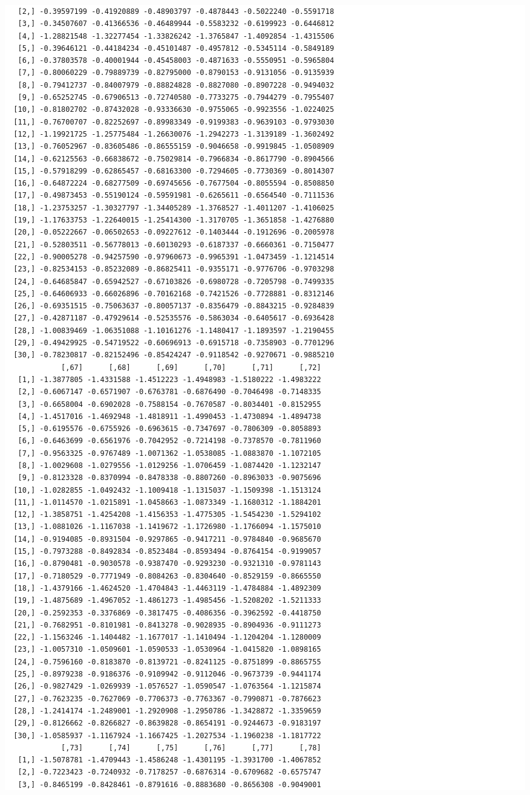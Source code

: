        [2,] -0.39597199 -0.41920889 -0.48903797 -0.4878443 -0.5022240 -0.5591718
       [3,] -0.34507607 -0.41366536 -0.46489944 -0.5583232 -0.6199923 -0.6446812
       [4,] -1.28821548 -1.32277454 -1.33826242 -1.3765847 -1.4092854 -1.4315506
       [5,] -0.39646121 -0.44184234 -0.45101487 -0.4957812 -0.5345114 -0.5849189
       [6,] -0.37803578 -0.40001944 -0.45458003 -0.4871633 -0.5550951 -0.5965804
       [7,] -0.80060229 -0.79889739 -0.82795000 -0.8790153 -0.9131056 -0.9135939
       [8,] -0.79412737 -0.84007979 -0.88824828 -0.8827080 -0.8907228 -0.9494032
       [9,] -0.65252745 -0.67906513 -0.72740580 -0.7733275 -0.7944279 -0.7955407
      [10,] -0.81802702 -0.87432028 -0.93336630 -0.9755065 -0.9923556 -1.0224025
      [11,] -0.76700707 -0.82252697 -0.89983349 -0.9199383 -0.9639103 -0.9793030
      [12,] -1.19921725 -1.25775484 -1.26630076 -1.2942273 -1.3139189 -1.3602492
      [13,] -0.76052967 -0.83605486 -0.86555159 -0.9046658 -0.9919845 -1.0508909
      [14,] -0.62125563 -0.66838672 -0.75029814 -0.7966834 -0.8617790 -0.8904566
      [15,] -0.57918299 -0.62865457 -0.68163300 -0.7294605 -0.7730369 -0.8014307
      [16,] -0.64872224 -0.68277509 -0.69745656 -0.7677504 -0.8055594 -0.8508850
      [17,] -0.49873453 -0.55190124 -0.59591981 -0.6265611 -0.6564540 -0.7111536
      [18,] -1.23753257 -1.30327797 -1.34405289 -1.3768527 -1.4011207 -1.4106025
      [19,] -1.17633753 -1.22640015 -1.25414300 -1.3170705 -1.3651858 -1.4276880
      [20,] -0.05222667 -0.06502653 -0.09227612 -0.1403444 -0.1912696 -0.2005978
      [21,] -0.52803511 -0.56778013 -0.60130293 -0.6187337 -0.6660361 -0.7150477
      [22,] -0.90005278 -0.94257590 -0.97960673 -0.9965391 -1.0473459 -1.1214514
      [23,] -0.82534153 -0.85232089 -0.86825411 -0.9355171 -0.9776706 -0.9703298
      [24,] -0.64685847 -0.65942527 -0.67103826 -0.6980728 -0.7205798 -0.7499335
      [25,] -0.64606933 -0.66026896 -0.70162168 -0.7421526 -0.7728881 -0.8312146
      [26,] -0.69351515 -0.75063637 -0.80057137 -0.8356479 -0.8843215 -0.9284839
      [27,] -0.42871187 -0.47929614 -0.52535576 -0.5863034 -0.6405617 -0.6936428
      [28,] -1.00839469 -1.06351088 -1.10161276 -1.1480417 -1.1893597 -1.2190455
      [29,] -0.49429925 -0.54719522 -0.60696913 -0.6915718 -0.7358903 -0.7701296
      [30,] -0.78230817 -0.82152496 -0.85424247 -0.9118542 -0.9270671 -0.9885210
                 [,67]      [,68]      [,69]      [,70]      [,71]      [,72]
       [1,] -1.3877805 -1.4331588 -1.4512223 -1.4948983 -1.5180222 -1.4983222
       [2,] -0.6067147 -0.6571907 -0.6763781 -0.6876490 -0.7046498 -0.7148335
       [3,] -0.6658004 -0.6902028 -0.7588154 -0.7670587 -0.8034401 -0.8152955
       [4,] -1.4517016 -1.4692948 -1.4818911 -1.4990453 -1.4730894 -1.4894738
       [5,] -0.6195576 -0.6755926 -0.6963615 -0.7347697 -0.7806309 -0.8058893
       [6,] -0.6463699 -0.6561976 -0.7042952 -0.7214198 -0.7378570 -0.7811960
       [7,] -0.9563325 -0.9767489 -1.0071362 -1.0538085 -1.0883870 -1.1072105
       [8,] -1.0029608 -1.0279556 -1.0129256 -1.0706459 -1.0874420 -1.1232147
       [9,] -0.8123328 -0.8370994 -0.8478338 -0.8807260 -0.8963033 -0.9075696
      [10,] -1.0282855 -1.0492432 -1.1009418 -1.1315037 -1.1509398 -1.1513124
      [11,] -1.0114570 -1.0215891 -1.0458663 -1.0873349 -1.1680312 -1.1884201
      [12,] -1.3858751 -1.4254208 -1.4156353 -1.4775305 -1.5454230 -1.5294102
      [13,] -1.0881026 -1.1167038 -1.1419672 -1.1726980 -1.1766094 -1.1575010
      [14,] -0.9194085 -0.8931504 -0.9297865 -0.9417211 -0.9784840 -0.9685670
      [15,] -0.7973288 -0.8492834 -0.8523484 -0.8593494 -0.8764154 -0.9199057
      [16,] -0.8790481 -0.9030578 -0.9387470 -0.9293230 -0.9321310 -0.9781143
      [17,] -0.7180529 -0.7771949 -0.8084263 -0.8304640 -0.8529159 -0.8665550
      [18,] -1.4379166 -1.4624520 -1.4704843 -1.4463119 -1.4784884 -1.4892309
      [19,] -1.4875689 -1.4967052 -1.4861273 -1.4985456 -1.5208202 -1.5211333
      [20,] -0.2592353 -0.3376869 -0.3817475 -0.4086356 -0.3962592 -0.4418750
      [21,] -0.7682951 -0.8101981 -0.8413278 -0.9028935 -0.8904936 -0.9111273
      [22,] -1.1563246 -1.1404482 -1.1677017 -1.1410494 -1.1204204 -1.1280009
      [23,] -1.0057310 -1.0509601 -1.0590533 -1.0530964 -1.0415820 -1.0898165
      [24,] -0.7596160 -0.8183870 -0.8139721 -0.8241125 -0.8751899 -0.8865755
      [25,] -0.8979238 -0.9186376 -0.9109942 -0.9112046 -0.9673739 -0.9441174
      [26,] -0.9827429 -1.0269939 -1.0576527 -1.0590547 -1.0763564 -1.1215874
      [27,] -0.7623235 -0.7627069 -0.7706373 -0.7763367 -0.7990871 -0.7876623
      [28,] -1.2414174 -1.2489001 -1.2920908 -1.2950786 -1.3428872 -1.3359659
      [29,] -0.8126662 -0.8266827 -0.8639828 -0.8654191 -0.9244673 -0.9183197
      [30,] -1.0585937 -1.1167924 -1.1667425 -1.2027534 -1.1960238 -1.1817722
                 [,73]      [,74]      [,75]      [,76]      [,77]      [,78]
       [1,] -1.5078781 -1.4709443 -1.4586248 -1.4301195 -1.3931700 -1.4067852
       [2,] -0.7223423 -0.7240932 -0.7178257 -0.6876314 -0.6709682 -0.6575747
       [3,] -0.8465199 -0.8428461 -0.8791616 -0.8883680 -0.8656308 -0.9049001